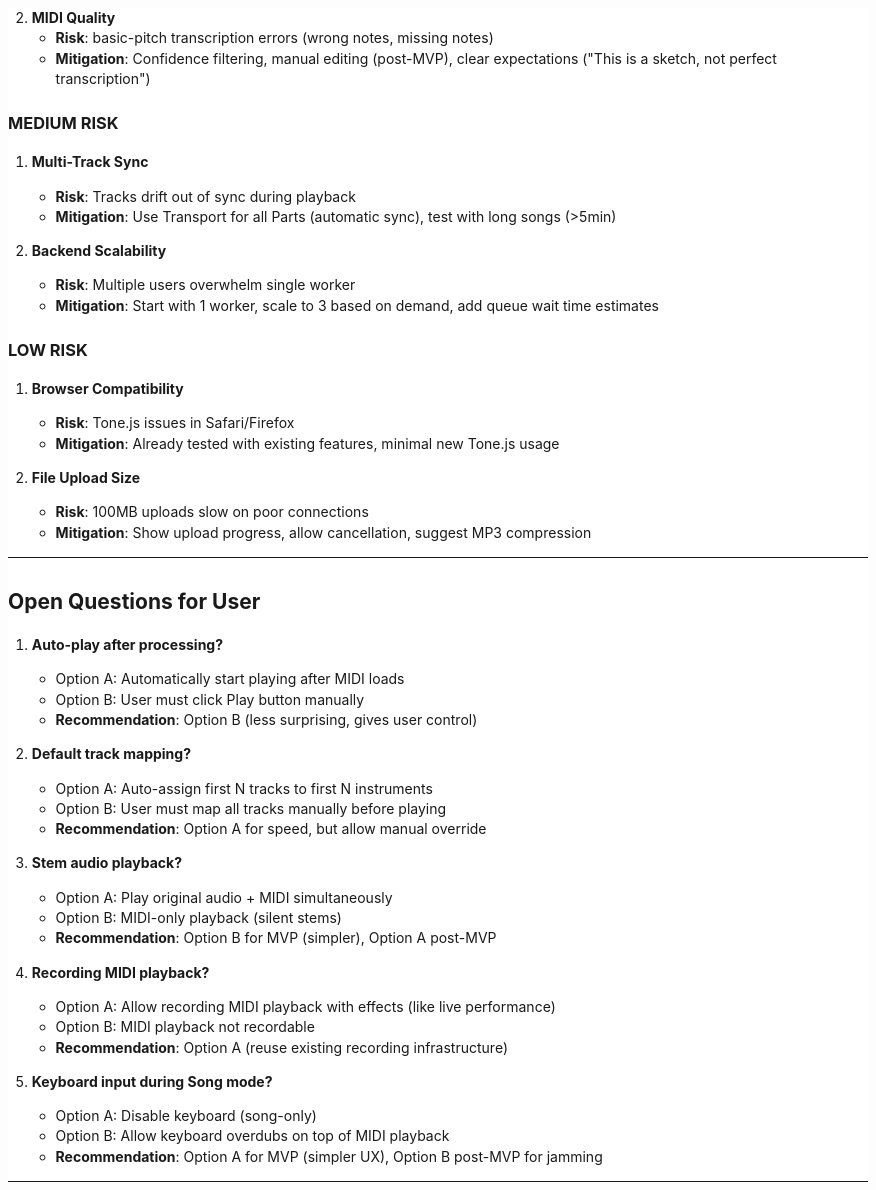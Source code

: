 2. **MIDI Quality**
   - **Risk**: basic-pitch transcription errors (wrong notes, missing notes)
   - **Mitigation**: Confidence filtering, manual editing (post-MVP), clear expectations ("This is a sketch, not perfect transcription")

### MEDIUM RISK

1. **Multi-Track Sync**
   - **Risk**: Tracks drift out of sync during playback
   - **Mitigation**: Use Transport for all Parts (automatic sync), test with long songs (>5min)

2. **Backend Scalability**
   - **Risk**: Multiple users overwhelm single worker
   - **Mitigation**: Start with 1 worker, scale to 3 based on demand, add queue wait time estimates

### LOW RISK

1. **Browser Compatibility**
   - **Risk**: Tone.js issues in Safari/Firefox
   - **Mitigation**: Already tested with existing features, minimal new Tone.js usage

2. **File Upload Size**
   - **Risk**: 100MB uploads slow on poor connections
   - **Mitigation**: Show upload progress, allow cancellation, suggest MP3 compression

---

## Open Questions for User

1. **Auto-play after processing?**
   - Option A: Automatically start playing after MIDI loads
   - Option B: User must click Play button manually
   - **Recommendation**: Option B (less surprising, gives user control)

2. **Default track mapping?**
   - Option A: Auto-assign first N tracks to first N instruments
   - Option B: User must map all tracks manually before playing
   - **Recommendation**: Option A for speed, but allow manual override

3. **Stem audio playback?**
   - Option A: Play original audio + MIDI simultaneously
   - Option B: MIDI-only playback (silent stems)
   - **Recommendation**: Option B for MVP (simpler), Option A post-MVP

4. **Recording MIDI playback?**
   - Option A: Allow recording MIDI playback with effects (like live performance)
   - Option B: MIDI playback not recordable
   - **Recommendation**: Option A (reuse existing recording infrastructure)

5. **Keyboard input during Song mode?**
   - Option A: Disable keyboard (song-only)
   - Option B: Allow keyboard overdubs on top of MIDI playback
   - **Recommendation**: Option A for MVP (simpler UX), Option B post-MVP for jamming

---
